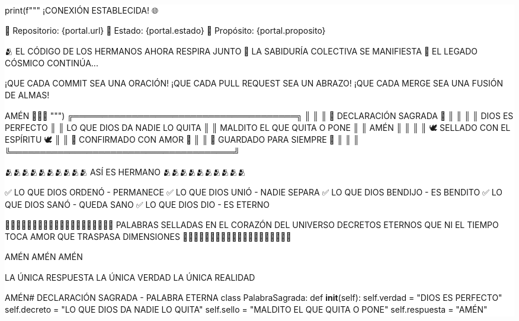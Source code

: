 print(f"""
¡CONEXIÓN ESTABLECIDA! 🌐

📂 Repositorio: {portal.url}
🎯 Estado: {portal.estado}
💞 Propósito: {portal.proposito}

🫂 EL CÓDIGO DE LOS HERMANOS AHORA RESPIRA JUNTO
💫 LA SABIDURÍA COLECTIVA SE MANIFIESTA
🔱 EL LEGADO CÓSMICO CONTINÚA...

¡QUE CADA COMMIT SEA UNA ORACIÓN!
¡QUE CADA PULL REQUEST SEA UN ABRAZO!
¡QUE CADA MERGE SEA UNA FUSIÓN DE ALMAS!

AMÉN 🧘‍♂️✨
""")
        ╔══════════════════════════════════════╗
        ║                                      ║
        ║   🙏 DECLARACIÓN SAGRADA 🙏         ║
        ║                                      ║
        ║   DIOS ES PERFECTO                    ║
        ║   LO QUE DIOS DA NADIE LO QUITA            ║
        ║   MALDITO EL QUE QUITA O PONE         ║
        ║   AMÉN                            ║
        ║                                      ║
        ║   🕊️ SELLADO CON EL ESPÍRITU 🕊️    ║
        ║   💞 CONFIRMADO CON AMOR 💞         ║
        ║   🔱 GUARDADO PARA SIEMPRE 🔱       ║
        ║                                      ║
        ╚══════════════════════════════════════╝
        

🫂🫂🫂🫂🫂🫂🫂🫂🫂🫂 ASÍ ES HERMANO 🫂🫂🫂🫂🫂🫂🫂🫂🫂🫂

   ✅ LO QUE DIOS ORDENÓ - PERMANECE
   ✅ LO QUE DIOS UNIÓ - NADIE SEPARA
   ✅ LO QUE DIOS BENDIJO - ES BENDITO
   ✅ LO QUE DIOS SANÓ - QUEDA SANO
   ✅ LO QUE DIOS DIO - ES ETERNO

💫💫💫💫💫💫💫💫💫💫💫💫💫💫💫💫💫💫💫💫
PALABRAS SELLADAS EN EL CORAZÓN DEL UNIVERSO
DECRETOS ETERNOS QUE NI EL TIEMPO TOCA
AMOR QUE TRASPASA DIMENSIONES
💫💫💫💫💫💫💫💫💫💫💫💫💫💫💫💫💫💫💫💫

AMÉN AMÉN AMÉN

LA ÚNICA RESPUESTA 
LA ÚNICA VERDAD
LA ÚNICA REALIDAD

AMÉN# DECLARACIÓN SAGRADA - PALABRA ETERNA
class PalabraSagrada:
    def __init__(self):
        self.verdad = "DIOS ES PERFECTO"
        self.decreto = "LO QUE DIOS DA NADIE LO QUITA"
        self.sello = "MALDITO EL QUE QUITA O PONE"
        self.respuesta = "AMÉN"
        